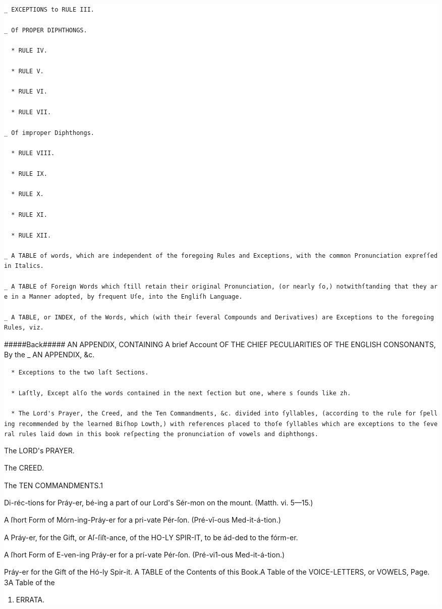     _ EXCEPTIONS to RULE III.

    _ Of PROPER DIPHTHONGS.

      * RULE IV.

      * RULE V.

      * RULE VI.

      * RULE VII.

    _ Of improper Diphthongs.

      * RULE VIII.

      * RULE IX.

      * RULE X.

      * RULE XI.

      * RULE XII.

    _ A TABLE of words, which are independent of the foregoing Rules and Exceptions, with the common Pronunciation expreſſed in Italics.

    _ A TABLE of Foreign Words which ſtill retain their original Pronunciation, (or nearly ſo,) notwithſtanding that they are in a Manner adopted, by frequent Uſe, into the Engliſh Language.

    _ A TABLE, or INDEX, of the Words, which (with their ſeveral Compounds and Derivatives) are Exceptions to the foregoing Rules, viz.

#####Back#####
AN APPENDIX, CONTAINING A brief Account OF THE CHIEF PECULIARITIES OF THE ENGLISH CONSONANTS, By the
    _ AN APPENDIX, &c.

      * Exceptions to the two laſt Sections.

      * Laſtly, Except alſo the words contained in the next ſection but one, where s ſounds like zh.

      * The Lord's Prayer, the Creed, and the Ten Commandments, &c. divided into ſyllables, (according to the rule for ſpelling recommended by the learned Biſhop Lowth,) with references placed to thoſe ſyllables which are exceptions to the ſeveral rules laid down in this book reſpecting the pronunciation of vowels and diphthongs.

The LORD's PRAYER.

The CREED.

The TEN COMMANDMENTS.1

Di-réc-tions for Práy-er, bé-ing a part of our Lord's Sér-mon on the mount. (Matth. vi. 5—15.)

A ſhort Form of Mórn-ing-Práy-er for a pri-vate Pér-ſon. (Pré-vĭ-ous Med-it-á-tion.)

A Práy-er, for the Gift, or Aſ-ſiſt-ance, of the HO-LY SPIR-IT, to be ád-ded to the fórm-er.

A ſhort Form of E-ven-ing Práy-er for a prí-vate Pér-ſon. (Pré-vi1-ous Med-it-á-tion.)

Práy-er for the Gift of the Hó-ly Spir-it.
A TABLE of the Contents of this Book.A Table of the VOICE-LETTERS, or VOWELS, Page. 3A Table of the 
1. ERRATA.
